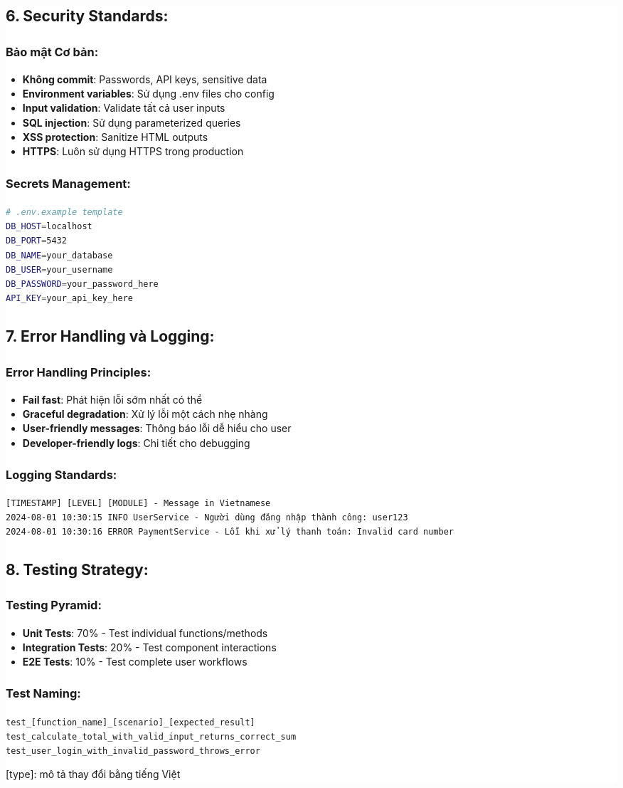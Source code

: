 ## 6. **Security Standards**:

### **Bảo mật Cơ bản**:
- **Không commit**: Passwords, API keys, sensitive data
- **Environment variables**: Sử dụng .env files cho config
- **Input validation**: Validate tất cả user inputs
- **SQL injection**: Sử dụng parameterized queries
- **XSS protection**: Sanitize HTML outputs
- **HTTPS**: Luôn sử dụng HTTPS trong production

### **Secrets Management**:
```bash
# .env.example template
DB_HOST=localhost
DB_PORT=5432
DB_NAME=your_database
DB_USER=your_username
DB_PASSWORD=your_password_here
API_KEY=your_api_key_here
```

## 7. **Error Handling và Logging**:

### **Error Handling Principles**:
- **Fail fast**: Phát hiện lỗi sớm nhất có thể
- **Graceful degradation**: Xử lý lỗi một cách nhẹ nhàng
- **User-friendly messages**: Thông báo lỗi dễ hiểu cho user
- **Developer-friendly logs**: Chi tiết cho debugging

### **Logging Standards**:
```
[TIMESTAMP] [LEVEL] [MODULE] - Message in Vietnamese
2024-08-01 10:30:15 INFO UserService - Người dùng đăng nhập thành công: user123
2024-08-01 10:30:16 ERROR PaymentService - Lỗi khi xử lý thanh toán: Invalid card number
```

## 8. **Testing Strategy**:

### **Testing Pyramid**:
- **Unit Tests**: 70% - Test individual functions/methods
- **Integration Tests**: 20% - Test component interactions  
- **E2E Tests**: 10% - Test complete user workflows

### **Test Naming**:
```
test_[function_name]_[scenario]_[expected_result]
test_calculate_total_with_valid_input_returns_correct_sum
test_user_login_with_invalid_password_throws_error
```


[type]: mô tả thay đổi bằng tiếng Việt